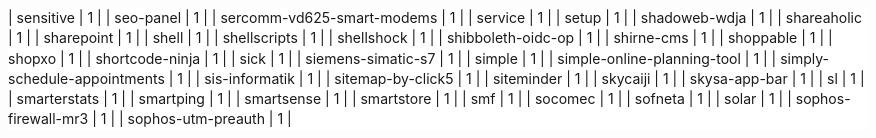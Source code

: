 | sensitive | 1 |
| seo-panel | 1 |
| sercomm-vd625-smart-modems | 1 |
| service | 1 |
| setup | 1 |
| shadoweb-wdja | 1 |
| shareaholic | 1 |
| sharepoint | 1 |
| shell | 1 |
| shellscripts | 1 |
| shellshock | 1 |
| shibboleth-oidc-op | 1 |
| shirne-cms | 1 |
| shoppable | 1 |
| shopxo | 1 |
| shortcode-ninja | 1 |
| sick | 1 |
| siemens-simatic-s7 | 1 |
| simple | 1 |
| simple-online-planning-tool | 1 |
| simply-schedule-appointments | 1 |
| sis-informatik | 1 |
| sitemap-by-click5 | 1 |
| siteminder | 1 |
| skycaiji | 1 |
| skysa-app-bar | 1 |
| sl | 1 |
| smarterstats | 1 |
| smartping | 1 |
| smartsense | 1 |
| smartstore | 1 |
| smf | 1 |
| socomec | 1 |
| sofneta | 1 |
| solar | 1 |
| sophos-firewall-mr3 | 1 |
| sophos-utm-preauth | 1 |